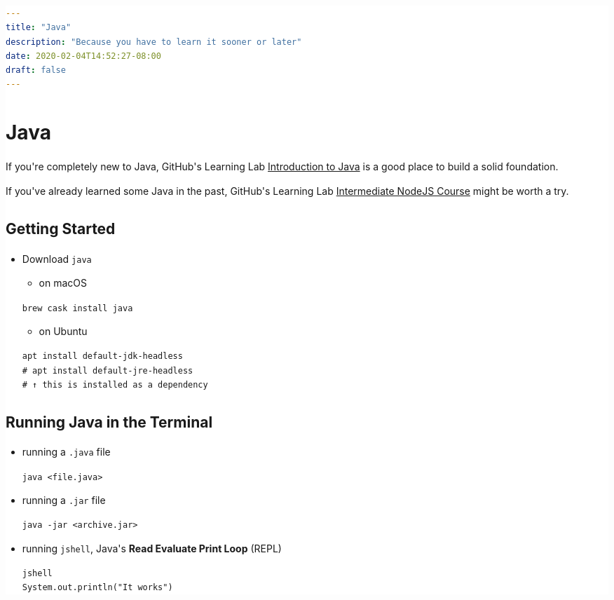 ```yaml
---
title: "Java"
description: "Because you have to learn it sooner or later"
date: 2020-02-04T14:52:27-08:00
draft: false
---
```


# Java

If you're completely new to Java, GitHub's Learning Lab [Introduction to Java][] is a good place to build a solid foundation.

[Introduction to Java]: https://lab.github.com/everydeveloper/introduction-to-java

If you've already learned some Java in the past, GitHub's Learning Lab [Intermediate NodeJS Course][] might be worth a try.

[Intermediate NodeJS Course]: https://lab.github.com/everydeveloper/intermediate-nodejs-course

## Getting Started

* Download `java`

  * on macOS

  ```shell script
  brew cask install java
  ```

  * on Ubuntu

  ```shell script
  apt install default-jdk-headless
  # apt install default-jre-headless
  # ↑ this is installed as a dependency
  ```


## Running Java in the Terminal

* running a `.java` file

  ```shell script
  java <file.java>
  ```

* running a `.jar` file

  ```shell script
  java -jar <archive.jar>
  ```

* running `jshell`, Java's **Read Evaluate Print Loop** (REPL)

  ```shell script
  jshell
  System.out.println("It works")
  ```
